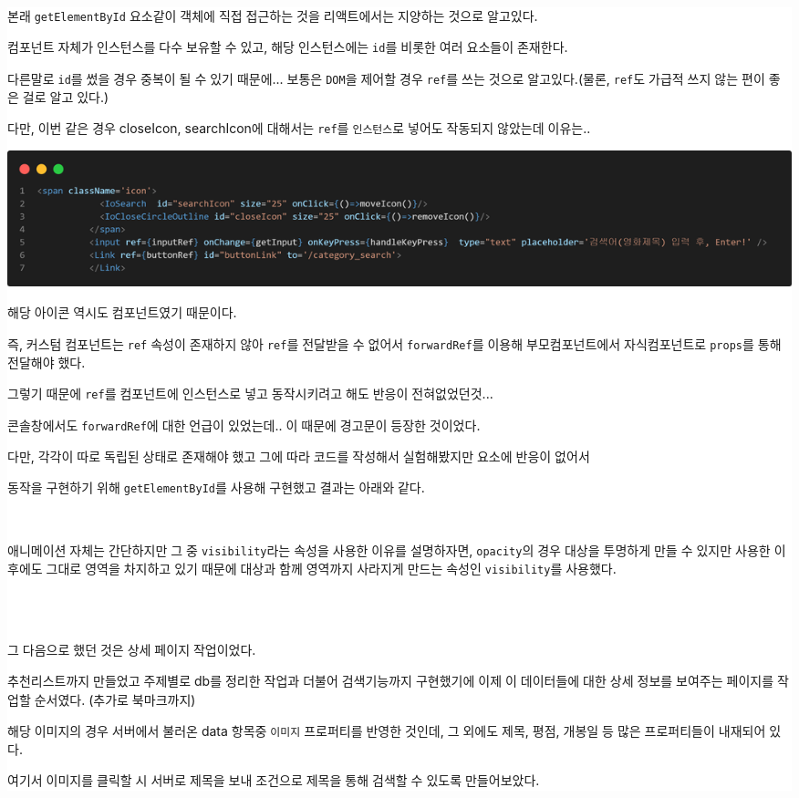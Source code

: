 본래 `getElementById` 요소같이 객체에 직접 접근하는 것을 리액트에서는 지양하는 것으로 알고있다.<br>

컴포넌트 자체가 인스턴스를 다수 보유할 수 있고, 해당 인스턴스에는 `id`를 비롯한 여러 요소들이 존재한다. <br>

다른말로 `id`를 썼을 경우 중복이 될 수 있기 때문에... 보통은 `DOM`을 제어할 경우 `ref`를 쓰는 것으로 알고있다.(물론, `ref`도 가급적 쓰지 않는 편이 좋은 걸로 알고 있다.)<br>

다만, 이번 같은 경우 closeIcon, searchIcon에 대해서는 `ref`를 `인스턴스`로 넣어도 작동되지 않았는데 이유는..<br>

![입력](../../images/2022-11-04.Portfolio07/입력-16675287268713.png)

해당 아이콘 역시도 컴포넌트였기 때문이다.<br>

즉, 커스텀 컴포넌트는 `ref` 속성이 존재하지 않아 `ref`를 전달받을 수 없어서 `forwardRef`를 이용해 부모컴포넌트에서 자식컴포넌트로 `props`를 통해 전달해야 했다.<br>

그렇기 때문에 `ref`를 컴포넌트에 인스턴스로 넣고 동작시키려고 해도 반응이 전혀없었던것...<br>

콘솔창에서도 `forwardRef`에 대한 언급이 있었는데.. 이 때문에 경고문이 등장한 것이었다. <br>

다만, 각각이 따로 독립된 상태로 존재해야 했고 그에 따라 코드를 작성해서 실험해봤지만 요소에 반응이 없어서<br>

동작을 구현하기 위해 `getElementById`를 사용해 구현했고 결과는 아래와 같다. <br>

[<video src="../../_images/GOMCAM 20221104_1132290642.mp4"></video>](https://user-images.githubusercontent.com/65724413/199899195-096f8fb3-28aa-4285-a01a-dba1d8175c30.mp4)

<br>

애니메이션 자체는 간단하지만 그 중 `visibility`라는 속성을 사용한 이유를 설명하자면, `opacity`의 경우 대상을 투명하게 만들 수 있지만 사용한 이후에도 그대로 영역을 차지하고 있기 때문에 대상과 함께 영역까지 사라지게 만드는 속성인 `visibility`를 사용했다.<br>

<br>

<br>

그 다음으로 했던 것은 상세 페이지 작업이었다. <br>

추천리스트까지 만들었고 주제별로 db를 정리한 작업과 더불어 검색기능까지 구현했기에 이제 이 데이터들에 대한 상세 정보를 보여주는 페이지를 작업할 순서였다. (추가로 북마크까지)<br>

해당 이미지의 경우 서버에서 불러온 data 항목중 `이미지` 프로퍼티를 반영한 것인데, 그 외에도 제목, 평점, 개봉일 등 많은 프로퍼티들이 내재되어 있다.<br>

여기서 이미지를 클릭할 시 서버로 제목을 보내 조건으로 제목을 통해 검색할 수 있도록 만들어보았다.<br>
